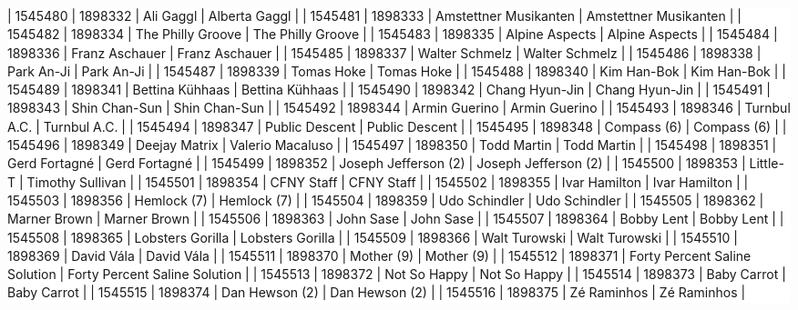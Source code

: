 | 1545480 | 1898332 | Ali Gaggl | Alberta Gaggl |
| 1545481 | 1898333 | Amstettner Musikanten | Amstettner Musikanten |
| 1545482 | 1898334 | The Philly Groove | The Philly Groove |
| 1545483 | 1898335 | Alpine Aspects | Alpine Aspects |
| 1545484 | 1898336 | Franz Aschauer | Franz Aschauer |
| 1545485 | 1898337 | Walter Schmelz | Walter Schmelz |
| 1545486 | 1898338 | Park An-Ji | Park An-Ji |
| 1545487 | 1898339 | Tomas Hoke | Tomas Hoke |
| 1545488 | 1898340 | Kim Han-Bok | Kim Han-Bok |
| 1545489 | 1898341 | Bettina Kühhaas | Bettina Kühhaas |
| 1545490 | 1898342 | Chang Hyun-Jin | Chang Hyun-Jin |
| 1545491 | 1898343 | Shin Chan-Sun | Shin Chan-Sun |
| 1545492 | 1898344 | Armin Guerino | Armin Guerino |
| 1545493 | 1898346 | Turnbul A.C. | Turnbul A.C. |
| 1545494 | 1898347 | Public Descent | Public Descent |
| 1545495 | 1898348 | Compass (6) | Compass (6) |
| 1545496 | 1898349 | Deejay Matrix | Valerio Macaluso |
| 1545497 | 1898350 | Todd Martin | Todd Martin |
| 1545498 | 1898351 | Gerd Fortagné | Gerd Fortagné |
| 1545499 | 1898352 | Joseph Jefferson (2) | Joseph Jefferson (2) |
| 1545500 | 1898353 | Little-T | Timothy Sullivan |
| 1545501 | 1898354 | CFNY Staff | CFNY Staff |
| 1545502 | 1898355 | Ivar Hamilton | Ivar Hamilton |
| 1545503 | 1898356 | Hemlock (7) | Hemlock (7) |
| 1545504 | 1898359 | Udo Schindler | Udo Schindler |
| 1545505 | 1898362 | Marner Brown | Marner Brown |
| 1545506 | 1898363 | John Sase | John Sase |
| 1545507 | 1898364 | Bobby Lent | Bobby Lent |
| 1545508 | 1898365 | Lobsters Gorilla | Lobsters Gorilla |
| 1545509 | 1898366 | Walt Turowski | Walt Turowski |
| 1545510 | 1898369 | David Vála | David Vála |
| 1545511 | 1898370 | Mother (9) | Mother (9) |
| 1545512 | 1898371 | Forty Percent Saline Solution | Forty Percent Saline Solution |
| 1545513 | 1898372 | Not So Happy | Not So Happy |
| 1545514 | 1898373 | Baby Carrot | Baby Carrot |
| 1545515 | 1898374 | Dan Hewson (2) | Dan Hewson (2) |
| 1545516 | 1898375 | Zé Raminhos | Zé Raminhos |